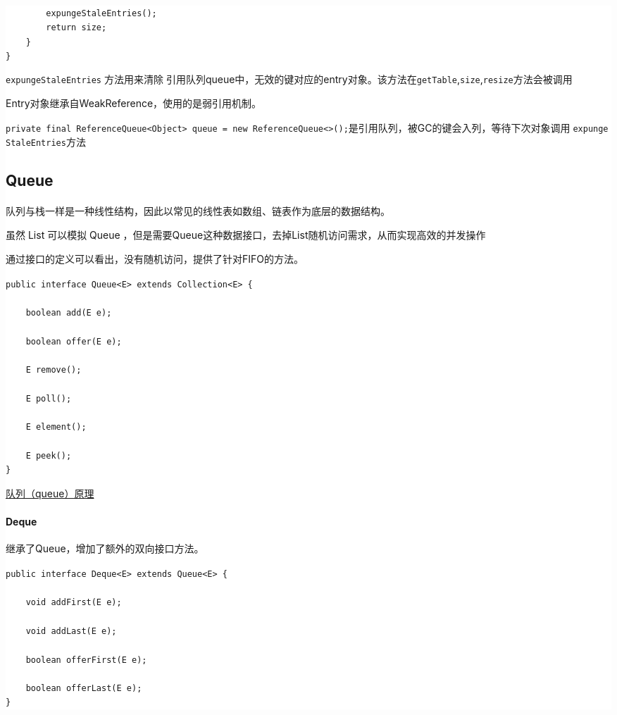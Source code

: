 ```
        expungeStaleEntries();
        return size;
    }
}

```

`expungeStaleEntries` 方法用来清除 引用队列queue中，无效的键对应的entry对象。该方法在`getTable`,`size`,`resize`方法会被调用

Entry对象继承自WeakReference，使用的是弱引用机制。

`private final ReferenceQueue<Object> queue = new ReferenceQueue<>();`是引用队列，被GC的键会入列，等待下次对象调用 `expungeStaleEntries`方法

## Queue


队列与栈一样是一种线性结构，因此以常见的线性表如数组、链表作为底层的数据结构。

虽然 List 可以模拟 Queue ，但是需要Queue这种数据接口，去掉List随机访问需求，从而实现高效的并发操作

通过接口的定义可以看出，没有随机访问，提供了针对FIFO的方法。
```
public interface Queue<E> extends Collection<E> {
 
    boolean add(E e);
 
    boolean offer(E e);
 
    E remove();
 
    E poll();
 
    E element();
 
    E peek();
}
```

[队列（queue）原理](http://blog.csdn.net/ZhongGuoZhiChuang/article/details/53196415)


#### Deque

继承了Queue，增加了额外的双向接口方法。

```
public interface Deque<E> extends Queue<E> {
    
    void addFirst(E e);
 
    void addLast(E e);
 
    boolean offerFirst(E e);
 
    boolean offerLast(E e);
}
```

